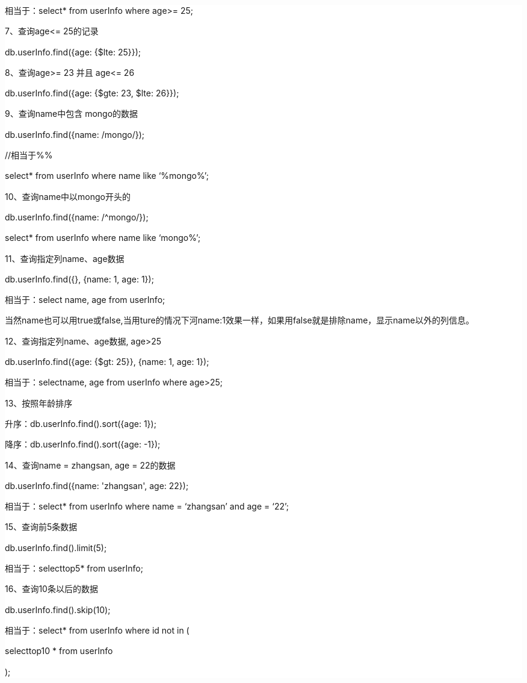相当于：select* from userInfo where age>= 25;

7、查询age<= 25的记录

db.userInfo.find({age: {$lte: 25}});

8、查询age>= 23 并且 age<= 26

db.userInfo.find({age: {$gte: 23, $lte: 26}});

9、查询name中包含 mongo的数据

db.userInfo.find({name: /mongo/});

//相当于%%

select* from userInfo where name like ‘%mongo%’;

10、查询name中以mongo开头的

db.userInfo.find({name: /^mongo/});

select* from userInfo where name like ‘mongo%’;

11、查询指定列name、age数据

db.userInfo.find({}, {name: 1, age: 1});

相当于：select name, age from userInfo;

当然name也可以用true或false,当用ture的情况下河name:1效果一样，如果用false就是排除name，显示name以外的列信息。

12、查询指定列name、age数据, age>25

db.userInfo.find({age: {$gt: 25}}, {name: 1, age: 1});

相当于：selectname, age from userInfo where age>25;

13、按照年龄排序

升序：db.userInfo.find().sort({age: 1});

降序：db.userInfo.find().sort({age: -1});

14、查询name = zhangsan, age = 22的数据

db.userInfo.find({name: 'zhangsan', age: 22});

相当于：select* from userInfo where name = ‘zhangsan’ and age = ‘22’;

15、查询前5条数据

db.userInfo.find().limit(5);

相当于：selecttop5* from userInfo;

16、查询10条以后的数据

db.userInfo.find().skip(10);

相当于：select* from userInfo where id not in (

selecttop10 * from userInfo

);
